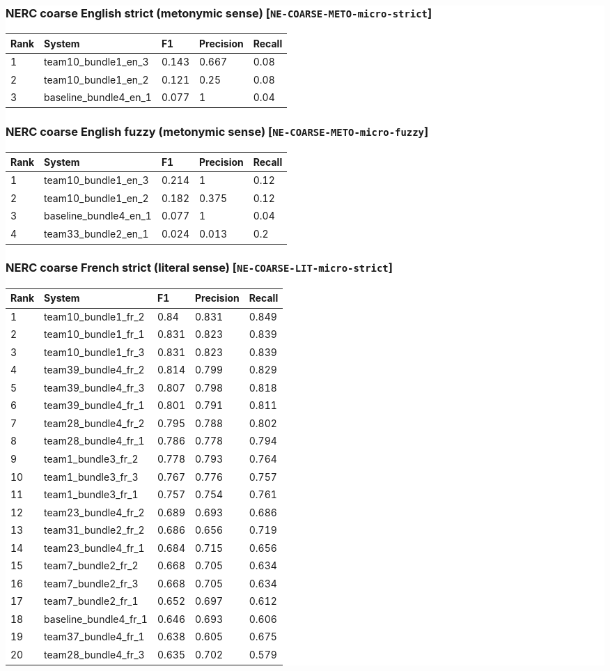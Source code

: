 ### NERC coarse English strict (metonymic sense) \[`NE-COARSE-METO-micro-strict`\]

| Rank   | System                | F1    | Precision   | Recall   |
|:-------|:----------------------|:------|:------------|:---------|
| 1      | team10_bundle1_en_3   | 0.143 | 0.667       | 0.08     |
| 2      | team10_bundle1_en_2   | 0.121 | 0.25        | 0.08     |
| 3      | baseline_bundle4_en_1 | 0.077 | 1           | 0.04     |

### NERC coarse English fuzzy (metonymic sense) \[`NE-COARSE-METO-micro-fuzzy`\]

| Rank   | System                | F1    | Precision   | Recall   |
|:-------|:----------------------|:------|:------------|:---------|
| 1      | team10_bundle1_en_3   | 0.214 | 1           | 0.12     |
| 2      | team10_bundle1_en_2   | 0.182 | 0.375       | 0.12     |
| 3      | baseline_bundle4_en_1 | 0.077 | 1           | 0.04     |
| 4      | team33_bundle2_en_1   | 0.024 | 0.013       | 0.2      |

### NERC coarse French strict (literal sense) \[`NE-COARSE-LIT-micro-strict`\]

| Rank   | System                | F1    | Precision   | Recall   |
|:-------|:----------------------|:------|:------------|:---------|
| 1      | team10_bundle1_fr_2   | 0.84  | 0.831       | 0.849    |
| 2      | team10_bundle1_fr_1   | 0.831 | 0.823       | 0.839    |
| 3      | team10_bundle1_fr_3   | 0.831 | 0.823       | 0.839    |
| 4      | team39_bundle4_fr_2   | 0.814 | 0.799       | 0.829    |
| 5      | team39_bundle4_fr_3   | 0.807 | 0.798       | 0.818    |
| 6      | team39_bundle4_fr_1   | 0.801 | 0.791       | 0.811    |
| 7      | team28_bundle4_fr_2   | 0.795 | 0.788       | 0.802    |
| 8      | team28_bundle4_fr_1   | 0.786 | 0.778       | 0.794    |
| 9      | team1_bundle3_fr_2    | 0.778 | 0.793       | 0.764    |
| 10     | team1_bundle3_fr_3    | 0.767 | 0.776       | 0.757    |
| 11     | team1_bundle3_fr_1    | 0.757 | 0.754       | 0.761    |
| 12     | team23_bundle4_fr_2   | 0.689 | 0.693       | 0.686    |
| 13     | team31_bundle2_fr_2   | 0.686 | 0.656       | 0.719    |
| 14     | team23_bundle4_fr_1   | 0.684 | 0.715       | 0.656    |
| 15     | team7_bundle2_fr_2    | 0.668 | 0.705       | 0.634    |
| 16     | team7_bundle2_fr_3    | 0.668 | 0.705       | 0.634    |
| 17     | team7_bundle2_fr_1    | 0.652 | 0.697       | 0.612    |
| 18     | baseline_bundle4_fr_1 | 0.646 | 0.693       | 0.606    |
| 19     | team37_bundle4_fr_1   | 0.638 | 0.605       | 0.675    |
| 20     | team28_bundle4_fr_3   | 0.635 | 0.702       | 0.579    |